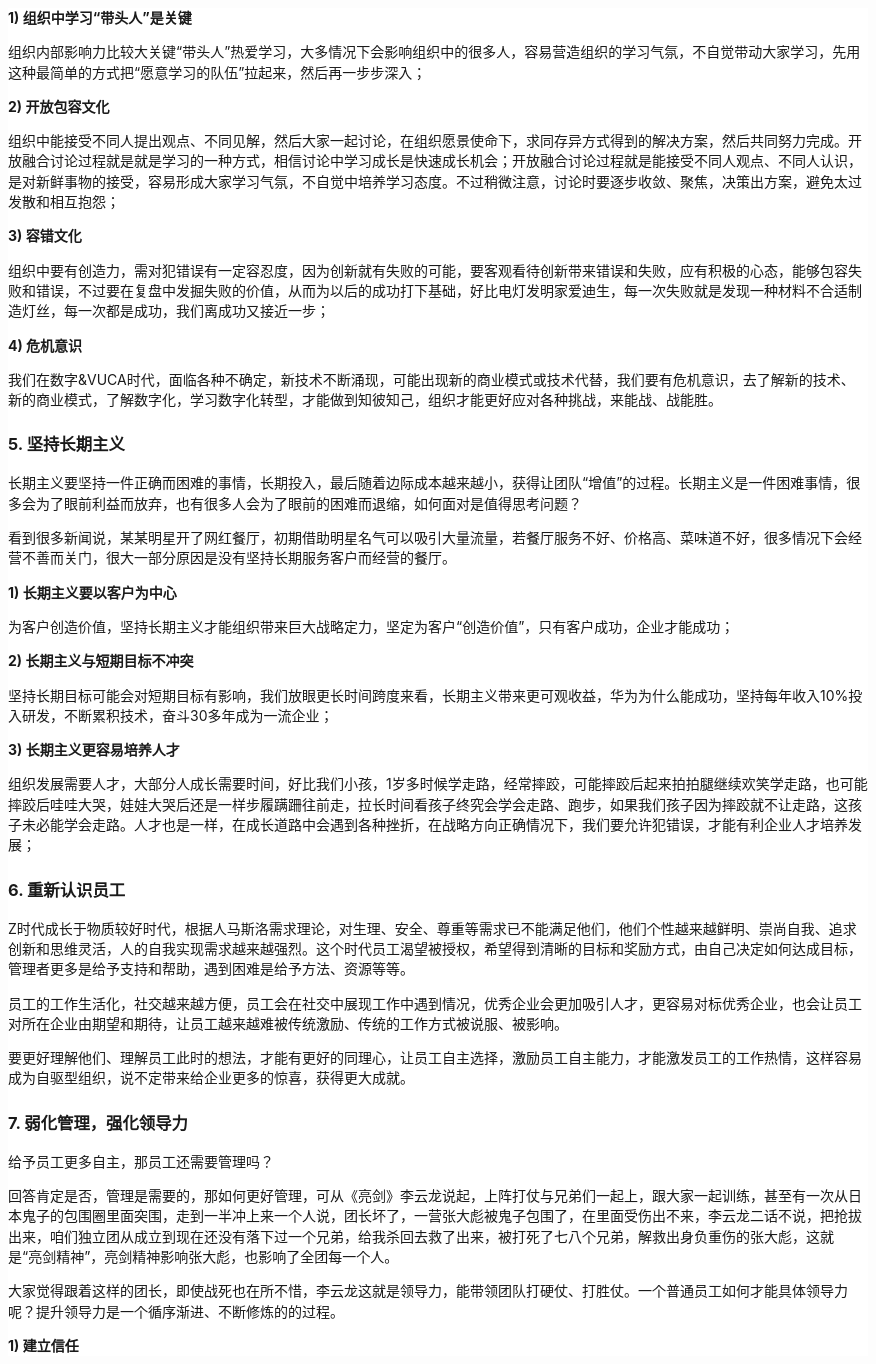 **1) 组织中学习“带头人”是关键**

组织内部影响力比较大关键“带头人”热爱学习，大多情况下会影响组织中的很多人，容易营造组织的学习气氛，不自觉带动大家学习，先用这种最简单的方式把“愿意学习的队伍”拉起来，然后再一步步深入；

**2) 开放包容文化**

组织中能接受不同人提出观点、不同见解，然后大家一起讨论，在组织愿景使命下，求同存异方式得到的解决方案，然后共同努力完成。开放融合讨论过程就是就是学习的一种方式，相信讨论中学习成长是快速成长机会；开放融合讨论过程就是能接受不同人观点、不同人认识，是对新鲜事物的接受，容易形成大家学习气氛，不自觉中培养学习态度。不过稍微注意，讨论时要逐步收敛、聚焦，决策出方案，避免太过发散和相互抱怨；

**3) 容错文化**

组织中要有创造力，需对犯错误有一定容忍度，因为创新就有失败的可能，要客观看待创新带来错误和失败，应有积极的心态，能够包容失败和错误，不过要在复盘中发掘失败的价值，从而为以后的成功打下基础，好比电灯发明家爱迪生，每一次失败就是发现一种材料不合适制造灯丝，每一次都是成功，我们离成功又接近一步；

**4) 危机意识**

我们在数字&VUCA时代，面临各种不确定，新技术不断涌现，可能出现新的商业模式或技术代替，我们要有危机意识，去了解新的技术、新的商业模式，了解数字化，学习数字化转型，才能做到知彼知己，组织才能更好应对各种挑战，来能战、战能胜。

### 5\. 坚持长期主义

长期主义要坚持一件正确而困难的事情，长期投入，最后随着边际成本越来越小，获得让团队“增值”的过程。长期主义是一件困难事情，很多会为了眼前利益而放弃，也有很多人会为了眼前的困难而退缩，如何面对是值得思考问题？

看到很多新闻说，某某明星开了网红餐厅，初期借助明星名气可以吸引大量流量，若餐厅服务不好、价格高、菜味道不好，很多情况下会经营不善而关门，很大一部分原因是没有坚持长期服务客户而经营的餐厅。

**1) 长期主义要以客户为中心**

为客户创造价值，坚持长期主义才能组织带来巨大战略定力，坚定为客户“创造价值”，只有客户成功，企业才能成功；

**2) 长期主义与短期目标不冲突**

坚持长期目标可能会对短期目标有影响，我们放眼更长时间跨度来看，长期主义带来更可观收益，华为为什么能成功，坚持每年收入10%投入研发，不断累积技术，奋斗30多年成为一流企业；

**3) 长期主义更容易培养人才**

组织发展需要人才，大部分人成长需要时间，好比我们小孩，1岁多时候学走路，经常摔跤，可能摔跤后起来拍拍腿继续欢笑学走路，也可能摔跤后哇哇大哭，娃娃大哭后还是一样步履蹒跚往前走，拉长时间看孩子终究会学会走路、跑步，如果我们孩子因为摔跤就不让走路，这孩子未必能学会走路。人才也是一样，在成长道路中会遇到各种挫折，在战略方向正确情况下，我们要允许犯错误，才能有利企业人才培养发展；

### 6\. 重新认识员工

Z时代成长于物质较好时代，根据人马斯洛需求理论，对生理、安全、尊重等需求已不能满足他们，他们个性越来越鲜明、崇尚自我、追求创新和思维灵活，人的自我实现需求越来越强烈。这个时代员工渴望被授权，希望得到清晰的目标和奖励方式，由自己决定如何达成目标，管理者更多是给予支持和帮助，遇到困难是给予方法、资源等等。

员工的工作生活化，社交越来越方便，员工会在社交中展现工作中遇到情况，优秀企业会更加吸引人才，更容易对标优秀企业，也会让员工对所在企业由期望和期待，让员工越来越难被传统激励、传统的工作方式被说服、被影响。

要更好理解他们、理解员工此时的想法，才能有更好的同理心，让员工自主选择，激励员工自主能力，才能激发员工的工作热情，这样容易成为自驱型组织，说不定带来给企业更多的惊喜，获得更大成就。

### 7\. 弱化管理，强化领导力

给予员工更多自主，那员工还需要管理吗？

回答肯定是否，管理是需要的，那如何更好管理，可从《亮剑》李云龙说起，上阵打仗与兄弟们一起上，跟大家一起训练，甚至有一次从日本鬼子的包围圈里面突围，走到一半冲上来一个人说，团长坏了，一营张大彪被鬼子包围了，在里面受伤出不来，李云龙二话不说，把抢拔出来，咱们独立团从成立到现在还没有落下过一个兄弟，给我杀回去救了出来，被打死了七八个兄弟，解救出身负重伤的张大彪，这就是“亮剑精神”，亮剑精神影响张大彪，也影响了全团每一个人。

大家觉得跟着这样的团长，即使战死也在所不惜，李云龙这就是领导力，能带领团队打硬仗、打胜仗。一个普通员工如何才能具体领导力呢？提升领导力是一个循序渐进、不断修炼的的过程。

**1) 建立信任**
